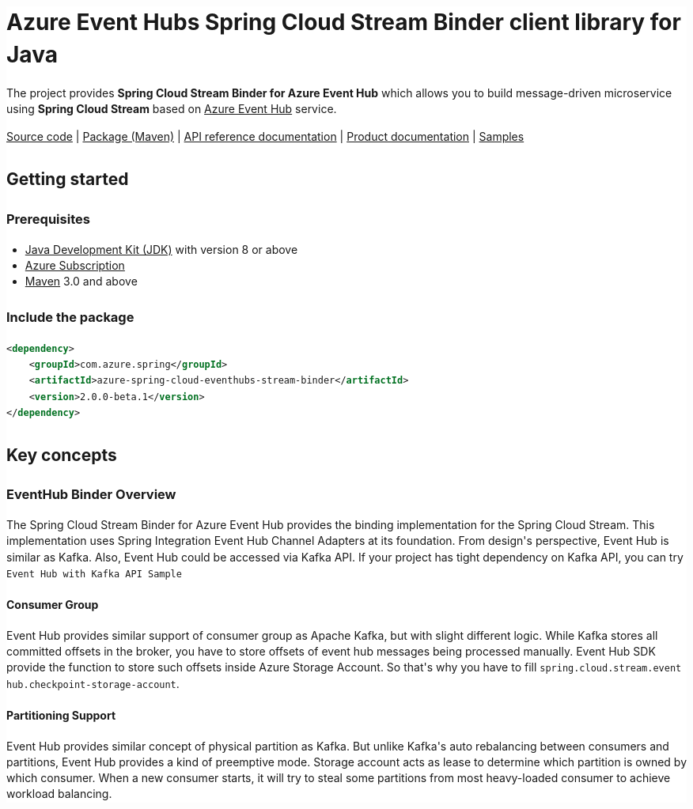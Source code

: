 # Azure Event Hubs Spring Cloud Stream Binder client library for Java

The project provides **Spring Cloud Stream Binder for Azure Event Hub** which allows you to build message-driven 
microservice using **Spring Cloud Stream** based on [Azure Event Hub][azure_event_hub] service.

[Source code][src] | [Package (Maven)][package] | [API reference documentation][refdocs] | [Product documentation][docs] | [Samples][sample]

## Getting started
### Prerequisites
- [Java Development Kit (JDK)][jdk_link] with version 8 or above
- [Azure Subscription][azure_subscription]
- [Maven][maven] 3.0 and above

### Include the package
[//]: # ({x-version-update-start;com.azure.spring:azure-spring-cloud-eventhubs-stream-binder;current})
```xml
<dependency>
    <groupId>com.azure.spring</groupId>
    <artifactId>azure-spring-cloud-eventhubs-stream-binder</artifactId>
    <version>2.0.0-beta.1</version>
</dependency>
```
[//]: # ({x-version-update-end})

## Key concepts

### EventHub Binder Overview

The Spring Cloud Stream Binder for Azure Event Hub provides the binding implementation for the Spring Cloud Stream.
This implementation uses Spring Integration Event Hub Channel Adapters at its foundation. From design's perspective, 
Event Hub is similar as Kafka. Also, Event Hub could be accessed via Kafka API. If your project has tight dependency 
on Kafka API, you can try `Event Hub with Kafka API Sample`
#### Consumer Group

Event Hub provides similar support of consumer group as Apache Kafka, but with slight different logic. While Kafka 
stores all committed offsets in the broker, you have to store offsets of event hub messages 
being processed manually. Event Hub SDK provide the function to store such offsets inside Azure Storage Account. So 
that's why you have to fill `spring.cloud.stream.eventhub.checkpoint-storage-account`.

#### Partitioning Support

Event Hub provides similar concept of physical partition as Kafka. But unlike Kafka's auto rebalancing between 
consumers and partitions, Event Hub provides a kind of preemptive mode. Storage account acts as lease to 
determine which partition is owned by which consumer. When a new consumer starts, it will try to steal some partitions 
from most heavy-loaded consumer to achieve workload balancing.


[src]: https://github.com/Azure/azure-sdk-for-java/tree/master/sdk/spring/azure-spring-cloud-eventhubs-stream-binder/src
[package]: https://mvnrepository.com/artifact/com.microsoft.azure/spring-cloud-azure-eventhubs-stream-binder
[refdocs]: https://azure.github.io/azure-sdk-for-java/spring.html#spring-cloud-azure-eventhubs-stream-binder
[docs]: https://docs.microsoft.com/azure/developer/java/spring-framework/configure-spring-cloud-stream-binder-java-app-azure-event-hub
[sample]: https://github.com/Azure/azure-sdk-for-java/tree/master/sdk/spring/azure-spring-boot-samples/azure-spring-cloud-sample-eventhubs-binder
[logging]: https://github.com/Azure/azure-sdk-for-java/wiki/Logging-with-Azure-SDK#use-logback-logging-framework-in-a-spring-boot-application
[azure_subscription]: https://azure.microsoft.com/free
[logging_doc]: https://docs.spring.io/spring-boot/docs/current/reference/html/spring-boot-features.html#boot-features-logging
[eventhubs_multibinders_sample]: https://github.com/Azure/azure-sdk-for-java/tree/master/sdk/spring/azure-spring-boot-samples/azure-spring-cloud-sample-eventhubs-multibinders
[contributing_md]: https://github.com/Azure/azure-sdk-for-java/tree/master/sdk/spring/CONTRIBUTING.md
[maven]: https://maven.apache.org/
[azure_event_hub]: https://azure.microsoft.com/services/event-hubs/
[jdk_link]: https://docs.microsoft.com/java/azure/jdk/?view=azure-java-stable